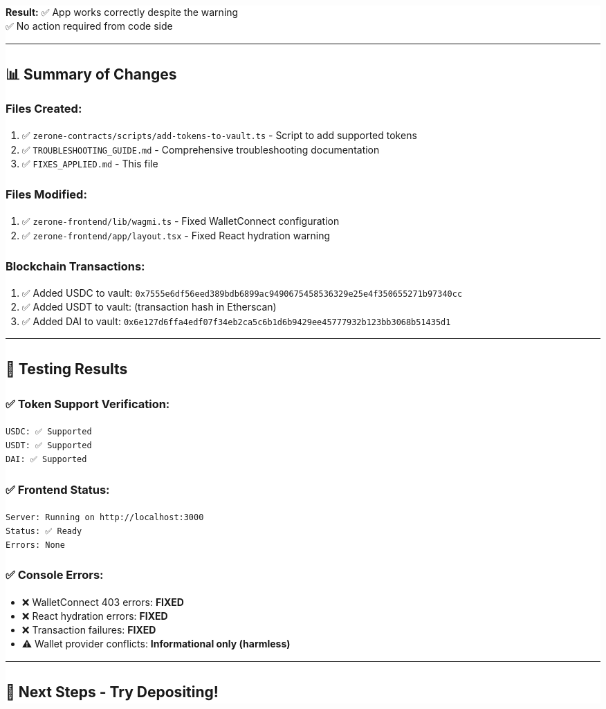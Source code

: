 **Result:**
✅ App works correctly despite the warning  
✅ No action required from code side

---

## 📊 Summary of Changes

### Files Created:
1. ✅ `zerone-contracts/scripts/add-tokens-to-vault.ts` - Script to add supported tokens
2. ✅ `TROUBLESHOOTING_GUIDE.md` - Comprehensive troubleshooting documentation
3. ✅ `FIXES_APPLIED.md` - This file

### Files Modified:
1. ✅ `zerone-frontend/lib/wagmi.ts` - Fixed WalletConnect configuration
2. ✅ `zerone-frontend/app/layout.tsx` - Fixed React hydration warning

### Blockchain Transactions:
1. ✅ Added USDC to vault: `0x7555e6df56eed389bdb6899ac9490675458536329e25e4f350655271b97340cc`
2. ✅ Added USDT to vault: (transaction hash in Etherscan)
3. ✅ Added DAI to vault: `0x6e127d6ffa4edf07f34eb2ca5c6b1d6b9429ee45777932b123bb3068b51435d1`

---

## 🧪 Testing Results

### ✅ Token Support Verification:
```
USDC: ✅ Supported
USDT: ✅ Supported
DAI: ✅ Supported
```

### ✅ Frontend Status:
```
Server: Running on http://localhost:3000
Status: ✅ Ready
Errors: None
```

### ✅ Console Errors:
- ❌ WalletConnect 403 errors: **FIXED**
- ❌ React hydration errors: **FIXED**
- ❌ Transaction failures: **FIXED**
- ⚠️ Wallet provider conflicts: **Informational only (harmless)**

---

## 🎯 Next Steps - Try Depositing!
